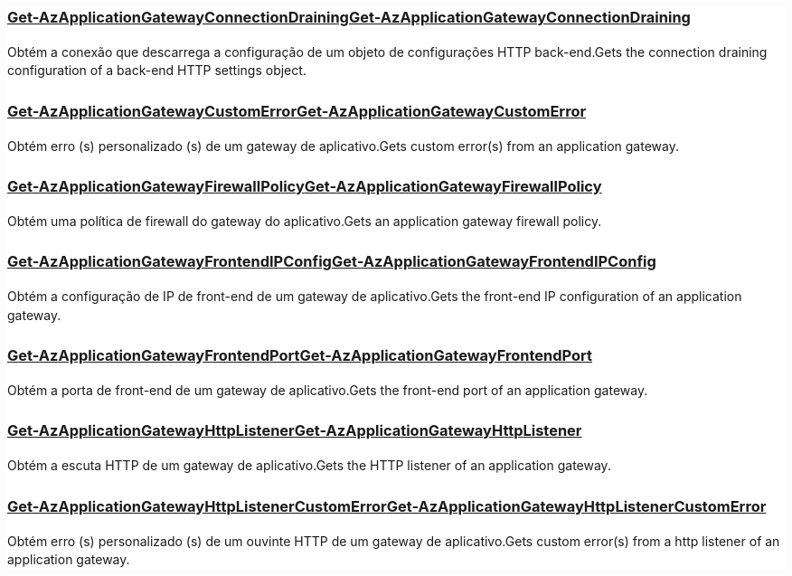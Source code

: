 ### [<span data-ttu-id="b63d5-216">Get-AzApplicationGatewayConnectionDraining</span><span class="sxs-lookup"><span data-stu-id="b63d5-216">Get-AzApplicationGatewayConnectionDraining</span></span>](Get-AzApplicationGatewayConnectionDraining.md)
<span data-ttu-id="b63d5-217">Obtém a conexão que descarrega a configuração de um objeto de configurações HTTP back-end.</span><span class="sxs-lookup"><span data-stu-id="b63d5-217">Gets the connection draining configuration of a back-end HTTP settings object.</span></span>

### [<span data-ttu-id="b63d5-218">Get-AzApplicationGatewayCustomError</span><span class="sxs-lookup"><span data-stu-id="b63d5-218">Get-AzApplicationGatewayCustomError</span></span>](Get-AzApplicationGatewayCustomError.md)
<span data-ttu-id="b63d5-219">Obtém erro (s) personalizado (s) de um gateway de aplicativo.</span><span class="sxs-lookup"><span data-stu-id="b63d5-219">Gets custom error(s) from an application gateway.</span></span>

### [<span data-ttu-id="b63d5-220">Get-AzApplicationGatewayFirewallPolicy</span><span class="sxs-lookup"><span data-stu-id="b63d5-220">Get-AzApplicationGatewayFirewallPolicy</span></span>](Get-AzApplicationGatewayFirewallPolicy.md)
<span data-ttu-id="b63d5-221">Obtém uma política de firewall do gateway do aplicativo.</span><span class="sxs-lookup"><span data-stu-id="b63d5-221">Gets an application gateway firewall policy.</span></span>

### [<span data-ttu-id="b63d5-222">Get-AzApplicationGatewayFrontendIPConfig</span><span class="sxs-lookup"><span data-stu-id="b63d5-222">Get-AzApplicationGatewayFrontendIPConfig</span></span>](Get-AzApplicationGatewayFrontendIPConfig.md)
<span data-ttu-id="b63d5-223">Obtém a configuração de IP de front-end de um gateway de aplicativo.</span><span class="sxs-lookup"><span data-stu-id="b63d5-223">Gets the front-end IP configuration of an application gateway.</span></span>

### [<span data-ttu-id="b63d5-224">Get-AzApplicationGatewayFrontendPort</span><span class="sxs-lookup"><span data-stu-id="b63d5-224">Get-AzApplicationGatewayFrontendPort</span></span>](Get-AzApplicationGatewayFrontendPort.md)
<span data-ttu-id="b63d5-225">Obtém a porta de front-end de um gateway de aplicativo.</span><span class="sxs-lookup"><span data-stu-id="b63d5-225">Gets the front-end port of an application gateway.</span></span>

### [<span data-ttu-id="b63d5-226">Get-AzApplicationGatewayHttpListener</span><span class="sxs-lookup"><span data-stu-id="b63d5-226">Get-AzApplicationGatewayHttpListener</span></span>](Get-AzApplicationGatewayHttpListener.md)
<span data-ttu-id="b63d5-227">Obtém a escuta HTTP de um gateway de aplicativo.</span><span class="sxs-lookup"><span data-stu-id="b63d5-227">Gets the HTTP listener of an application gateway.</span></span>

### [<span data-ttu-id="b63d5-228">Get-AzApplicationGatewayHttpListenerCustomError</span><span class="sxs-lookup"><span data-stu-id="b63d5-228">Get-AzApplicationGatewayHttpListenerCustomError</span></span>](Get-AzApplicationGatewayHttpListenerCustomError.md)
<span data-ttu-id="b63d5-229">Obtém erro (s) personalizado (s) de um ouvinte HTTP de um gateway de aplicativo.</span><span class="sxs-lookup"><span data-stu-id="b63d5-229">Gets custom error(s) from a http listener of an application gateway.</span></span>

